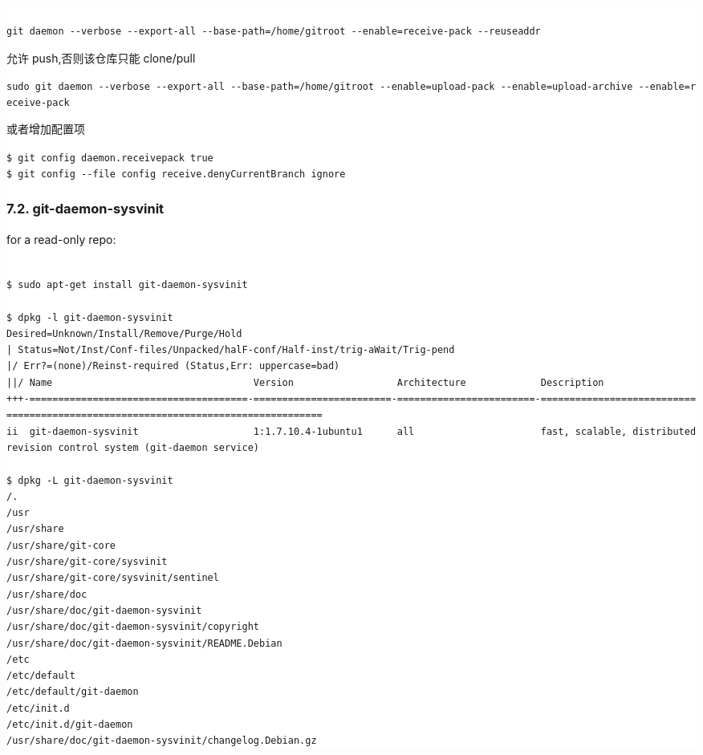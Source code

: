 ```

git daemon --verbose --export-all --base-path=/home/gitroot --enable=receive-pack --reuseaddr

```

允许 push,否则该仓库只能 clone/pull

```
sudo git daemon --verbose --export-all --base-path=/home/gitroot --enable=upload-pack --enable=upload-archive --enable=receive-pack

```

或者增加配置项

```
$ git config daemon.receivepack true
$ git config --file config receive.denyCurrentBranch ignore

```

### 7.2. git-daemon-sysvinit

for a read-only repo:

```

$ sudo apt-get install git-daemon-sysvinit

$ dpkg -l git-daemon-sysvinit
Desired=Unknown/Install/Remove/Purge/Hold
| Status=Not/Inst/Conf-files/Unpacked/halF-conf/Half-inst/trig-aWait/Trig-pend
|/ Err?=(none)/Reinst-required (Status,Err: uppercase=bad)
||/ Name                                   Version                  Architecture             Description
+++-======================================-========================-========================-==================================================================================
ii  git-daemon-sysvinit                    1:1.7.10.4-1ubuntu1      all                      fast, scalable, distributed revision control system (git-daemon service)

$ dpkg -L git-daemon-sysvinit
/.
/usr
/usr/share
/usr/share/git-core
/usr/share/git-core/sysvinit
/usr/share/git-core/sysvinit/sentinel
/usr/share/doc
/usr/share/doc/git-daemon-sysvinit
/usr/share/doc/git-daemon-sysvinit/copyright
/usr/share/doc/git-daemon-sysvinit/README.Debian
/etc
/etc/default
/etc/default/git-daemon
/etc/init.d
/etc/init.d/git-daemon
/usr/share/doc/git-daemon-sysvinit/changelog.Debian.gz

```
